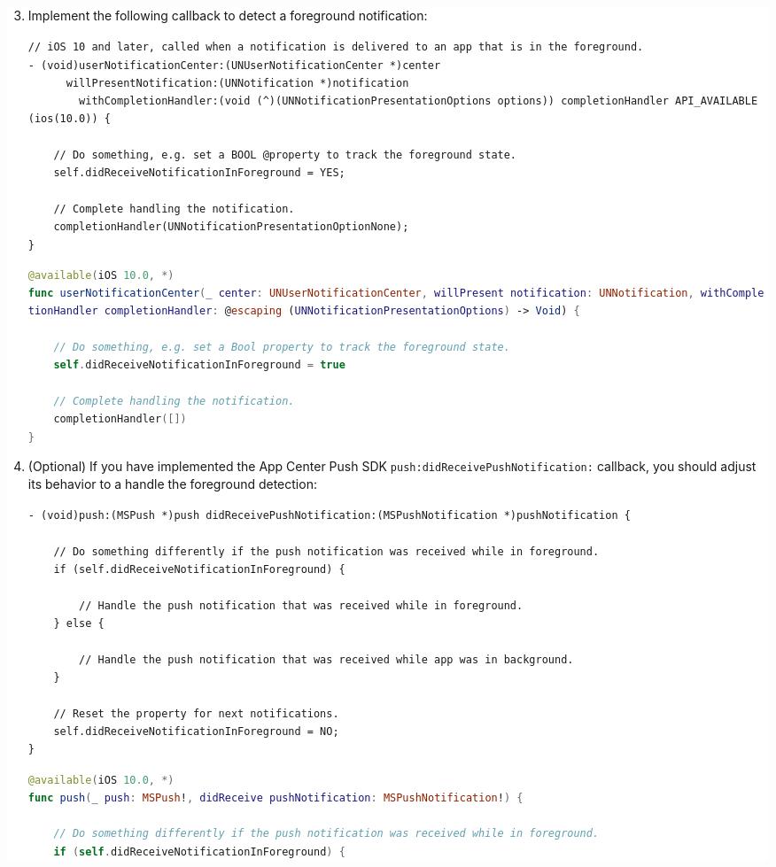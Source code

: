 3. Implement the following callback to detect a foreground notification:

    ```objc
    // iOS 10 and later, called when a notification is delivered to an app that is in the foreground.
    - (void)userNotificationCenter:(UNUserNotificationCenter *)center
          willPresentNotification:(UNNotification *)notification
            withCompletionHandler:(void (^)(UNNotificationPresentationOptions options)) completionHandler API_AVAILABLE(ios(10.0)) {

        // Do something, e.g. set a BOOL @property to track the foreground state.
        self.didReceiveNotificationInForeground = YES;

        // Complete handling the notification.
        completionHandler(UNNotificationPresentationOptionNone);
    }
    ```

    ```swift
    @available(iOS 10.0, *)
    func userNotificationCenter(_ center: UNUserNotificationCenter, willPresent notification: UNNotification, withCompletionHandler completionHandler: @escaping (UNNotificationPresentationOptions) -> Void) {

        // Do something, e.g. set a Bool property to track the foreground state.
        self.didReceiveNotificationInForeground = true

        // Complete handling the notification.
        completionHandler([])
    }
    ```

4. (Optional) If you have implemented the App Center Push SDK `push:didReceivePushNotification:` callback, you should adjust its behavior to a handle the foreground detection:

    ```objc
    - (void)push:(MSPush *)push didReceivePushNotification:(MSPushNotification *)pushNotification {

        // Do something differently if the push notification was received while in foreground.
        if (self.didReceiveNotificationInForeground) {

            // Handle the push notification that was received while in foreground.
        } else {

            // Handle the push notification that was received while app was in background.
        }

        // Reset the property for next notifications.
        self.didReceiveNotificationInForeground = NO;
    }
    ```

    ```swift
    @available(iOS 10.0, *)
    func push(_ push: MSPush!, didReceive pushNotification: MSPushNotification!) {

        // Do something differently if the push notification was received while in foreground.
        if (self.didReceiveNotificationInForeground) {
